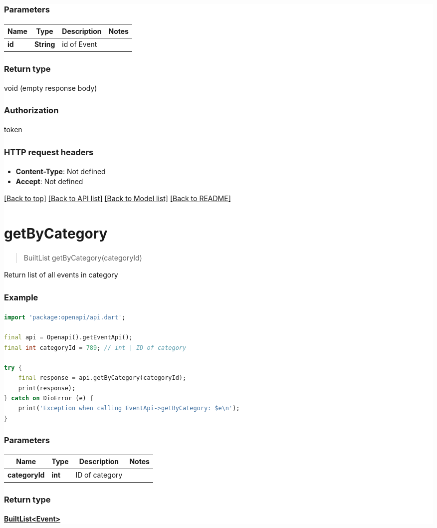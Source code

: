 ### Parameters

Name | Type | Description  | Notes
------------- | ------------- | ------------- | -------------
 **id** | **String**| id of Event | 

### Return type

void (empty response body)

### Authorization

[token](../README.md#token)

### HTTP request headers

 - **Content-Type**: Not defined
 - **Accept**: Not defined

[[Back to top]](#) [[Back to API list]](../README.md#documentation-for-api-endpoints) [[Back to Model list]](../README.md#documentation-for-models) [[Back to README]](../README.md)

# **getByCategory**
> BuiltList<Event> getByCategory(categoryId)

Return list of all events in category

### Example
```dart
import 'package:openapi/api.dart';

final api = Openapi().getEventApi();
final int categoryId = 789; // int | ID of category

try {
    final response = api.getByCategory(categoryId);
    print(response);
} catch on DioError (e) {
    print('Exception when calling EventApi->getByCategory: $e\n');
}
```

### Parameters

Name | Type | Description  | Notes
------------- | ------------- | ------------- | -------------
 **categoryId** | **int**| ID of category | 

### Return type

[**BuiltList&lt;Event&gt;**](Event.md)
